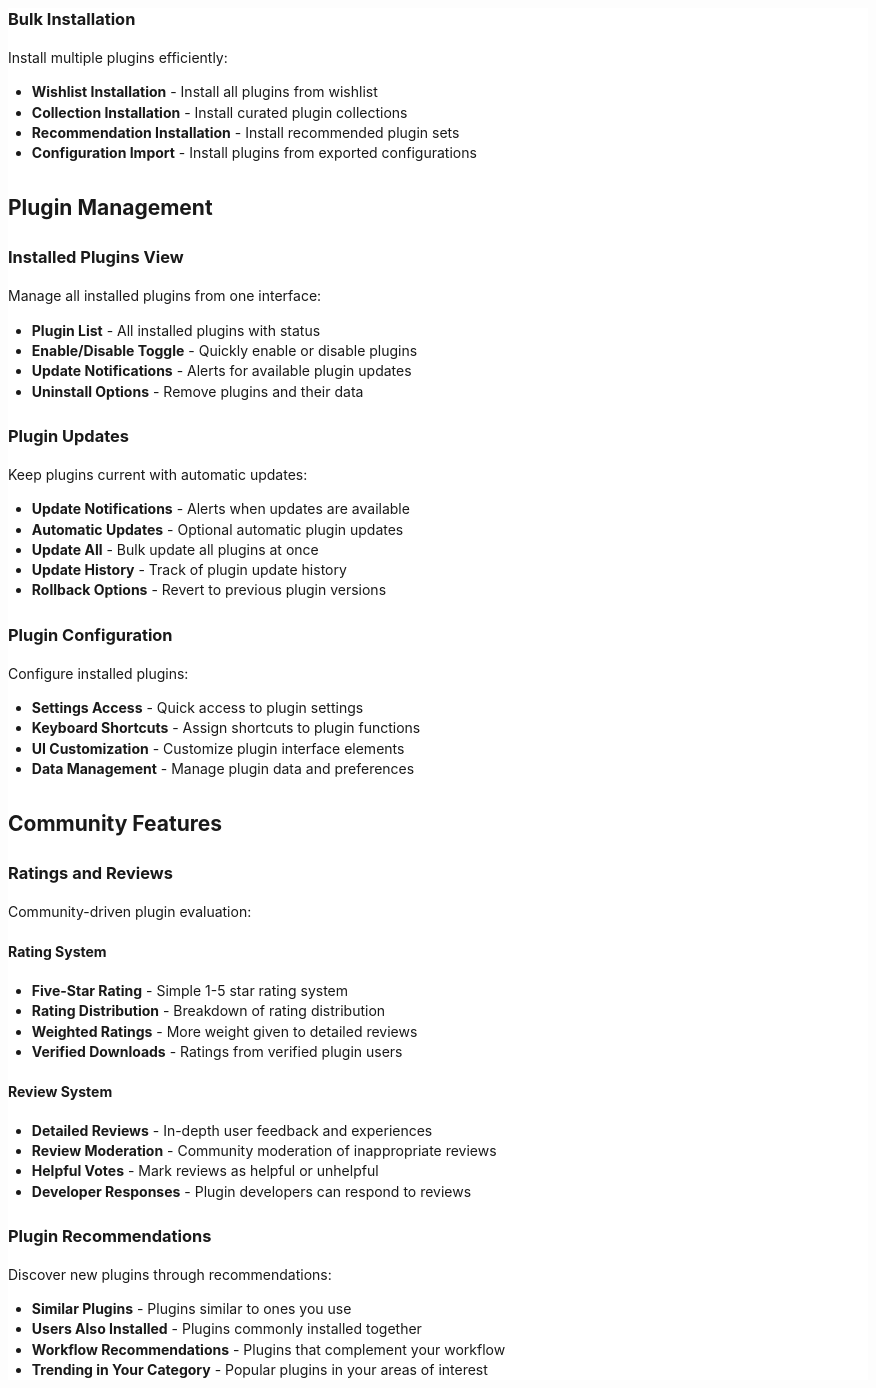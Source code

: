 ### Bulk Installation
Install multiple plugins efficiently:
- **Wishlist Installation** - Install all plugins from wishlist
- **Collection Installation** - Install curated plugin collections
- **Recommendation Installation** - Install recommended plugin sets
- **Configuration Import** - Install plugins from exported configurations

## Plugin Management

### Installed Plugins View
Manage all installed plugins from one interface:
- **Plugin List** - All installed plugins with status
- **Enable/Disable Toggle** - Quickly enable or disable plugins
- **Update Notifications** - Alerts for available plugin updates
- **Uninstall Options** - Remove plugins and their data

### Plugin Updates
Keep plugins current with automatic updates:
- **Update Notifications** - Alerts when updates are available
- **Automatic Updates** - Optional automatic plugin updates
- **Update All** - Bulk update all plugins at once
- **Update History** - Track of plugin update history
- **Rollback Options** - Revert to previous plugin versions

### Plugin Configuration
Configure installed plugins:
- **Settings Access** - Quick access to plugin settings
- **Keyboard Shortcuts** - Assign shortcuts to plugin functions
- **UI Customization** - Customize plugin interface elements
- **Data Management** - Manage plugin data and preferences

## Community Features

### Ratings and Reviews
Community-driven plugin evaluation:

#### Rating System
- **Five-Star Rating** - Simple 1-5 star rating system
- **Rating Distribution** - Breakdown of rating distribution
- **Weighted Ratings** - More weight given to detailed reviews
- **Verified Downloads** - Ratings from verified plugin users

#### Review System
- **Detailed Reviews** - In-depth user feedback and experiences
- **Review Moderation** - Community moderation of inappropriate reviews
- **Helpful Votes** - Mark reviews as helpful or unhelpful
- **Developer Responses** - Plugin developers can respond to reviews

### Plugin Recommendations
Discover new plugins through recommendations:
- **Similar Plugins** - Plugins similar to ones you use
- **Users Also Installed** - Plugins commonly installed together
- **Workflow Recommendations** - Plugins that complement your workflow
- **Trending in Your Category** - Popular plugins in your areas of interest
